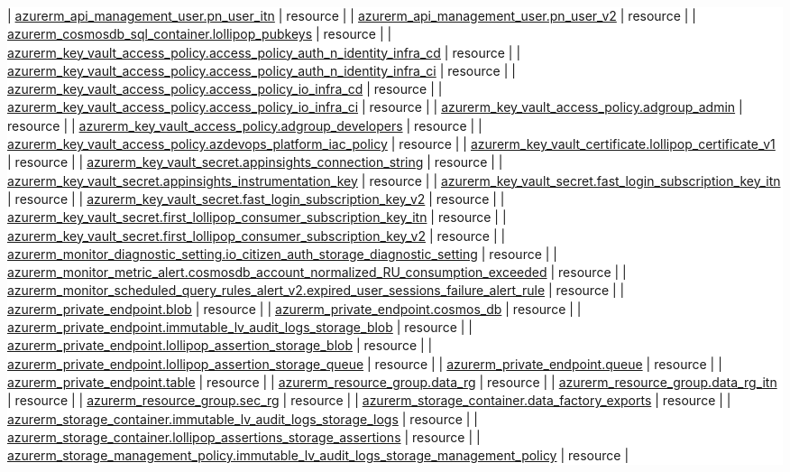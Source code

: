 | [azurerm_api_management_user.pn_user_itn](https://registry.terraform.io/providers/hashicorp/azurerm/latest/docs/resources/api_management_user) | resource |
| [azurerm_api_management_user.pn_user_v2](https://registry.terraform.io/providers/hashicorp/azurerm/latest/docs/resources/api_management_user) | resource |
| [azurerm_cosmosdb_sql_container.lollipop_pubkeys](https://registry.terraform.io/providers/hashicorp/azurerm/latest/docs/resources/cosmosdb_sql_container) | resource |
| [azurerm_key_vault_access_policy.access_policy_auth_n_identity_infra_cd](https://registry.terraform.io/providers/hashicorp/azurerm/latest/docs/resources/key_vault_access_policy) | resource |
| [azurerm_key_vault_access_policy.access_policy_auth_n_identity_infra_ci](https://registry.terraform.io/providers/hashicorp/azurerm/latest/docs/resources/key_vault_access_policy) | resource |
| [azurerm_key_vault_access_policy.access_policy_io_infra_cd](https://registry.terraform.io/providers/hashicorp/azurerm/latest/docs/resources/key_vault_access_policy) | resource |
| [azurerm_key_vault_access_policy.access_policy_io_infra_ci](https://registry.terraform.io/providers/hashicorp/azurerm/latest/docs/resources/key_vault_access_policy) | resource |
| [azurerm_key_vault_access_policy.adgroup_admin](https://registry.terraform.io/providers/hashicorp/azurerm/latest/docs/resources/key_vault_access_policy) | resource |
| [azurerm_key_vault_access_policy.adgroup_developers](https://registry.terraform.io/providers/hashicorp/azurerm/latest/docs/resources/key_vault_access_policy) | resource |
| [azurerm_key_vault_access_policy.azdevops_platform_iac_policy](https://registry.terraform.io/providers/hashicorp/azurerm/latest/docs/resources/key_vault_access_policy) | resource |
| [azurerm_key_vault_certificate.lollipop_certificate_v1](https://registry.terraform.io/providers/hashicorp/azurerm/latest/docs/resources/key_vault_certificate) | resource |
| [azurerm_key_vault_secret.appinsights_connection_string](https://registry.terraform.io/providers/hashicorp/azurerm/latest/docs/resources/key_vault_secret) | resource |
| [azurerm_key_vault_secret.appinsights_instrumentation_key](https://registry.terraform.io/providers/hashicorp/azurerm/latest/docs/resources/key_vault_secret) | resource |
| [azurerm_key_vault_secret.fast_login_subscription_key_itn](https://registry.terraform.io/providers/hashicorp/azurerm/latest/docs/resources/key_vault_secret) | resource |
| [azurerm_key_vault_secret.fast_login_subscription_key_v2](https://registry.terraform.io/providers/hashicorp/azurerm/latest/docs/resources/key_vault_secret) | resource |
| [azurerm_key_vault_secret.first_lollipop_consumer_subscription_key_itn](https://registry.terraform.io/providers/hashicorp/azurerm/latest/docs/resources/key_vault_secret) | resource |
| [azurerm_key_vault_secret.first_lollipop_consumer_subscription_key_v2](https://registry.terraform.io/providers/hashicorp/azurerm/latest/docs/resources/key_vault_secret) | resource |
| [azurerm_monitor_diagnostic_setting.io_citizen_auth_storage_diagnostic_setting](https://registry.terraform.io/providers/hashicorp/azurerm/latest/docs/resources/monitor_diagnostic_setting) | resource |
| [azurerm_monitor_metric_alert.cosmosdb_account_normalized_RU_consumption_exceeded](https://registry.terraform.io/providers/hashicorp/azurerm/latest/docs/resources/monitor_metric_alert) | resource |
| [azurerm_monitor_scheduled_query_rules_alert_v2.expired_user_sessions_failure_alert_rule](https://registry.terraform.io/providers/hashicorp/azurerm/latest/docs/resources/monitor_scheduled_query_rules_alert_v2) | resource |
| [azurerm_private_endpoint.blob](https://registry.terraform.io/providers/hashicorp/azurerm/latest/docs/resources/private_endpoint) | resource |
| [azurerm_private_endpoint.cosmos_db](https://registry.terraform.io/providers/hashicorp/azurerm/latest/docs/resources/private_endpoint) | resource |
| [azurerm_private_endpoint.immutable_lv_audit_logs_storage_blob](https://registry.terraform.io/providers/hashicorp/azurerm/latest/docs/resources/private_endpoint) | resource |
| [azurerm_private_endpoint.lollipop_assertion_storage_blob](https://registry.terraform.io/providers/hashicorp/azurerm/latest/docs/resources/private_endpoint) | resource |
| [azurerm_private_endpoint.lollipop_assertion_storage_queue](https://registry.terraform.io/providers/hashicorp/azurerm/latest/docs/resources/private_endpoint) | resource |
| [azurerm_private_endpoint.queue](https://registry.terraform.io/providers/hashicorp/azurerm/latest/docs/resources/private_endpoint) | resource |
| [azurerm_private_endpoint.table](https://registry.terraform.io/providers/hashicorp/azurerm/latest/docs/resources/private_endpoint) | resource |
| [azurerm_resource_group.data_rg](https://registry.terraform.io/providers/hashicorp/azurerm/latest/docs/resources/resource_group) | resource |
| [azurerm_resource_group.data_rg_itn](https://registry.terraform.io/providers/hashicorp/azurerm/latest/docs/resources/resource_group) | resource |
| [azurerm_resource_group.sec_rg](https://registry.terraform.io/providers/hashicorp/azurerm/latest/docs/resources/resource_group) | resource |
| [azurerm_storage_container.data_factory_exports](https://registry.terraform.io/providers/hashicorp/azurerm/latest/docs/resources/storage_container) | resource |
| [azurerm_storage_container.immutable_lv_audit_logs_storage_logs](https://registry.terraform.io/providers/hashicorp/azurerm/latest/docs/resources/storage_container) | resource |
| [azurerm_storage_container.lollipop_assertions_storage_assertions](https://registry.terraform.io/providers/hashicorp/azurerm/latest/docs/resources/storage_container) | resource |
| [azurerm_storage_management_policy.immutable_lv_audit_logs_storage_management_policy](https://registry.terraform.io/providers/hashicorp/azurerm/latest/docs/resources/storage_management_policy) | resource |